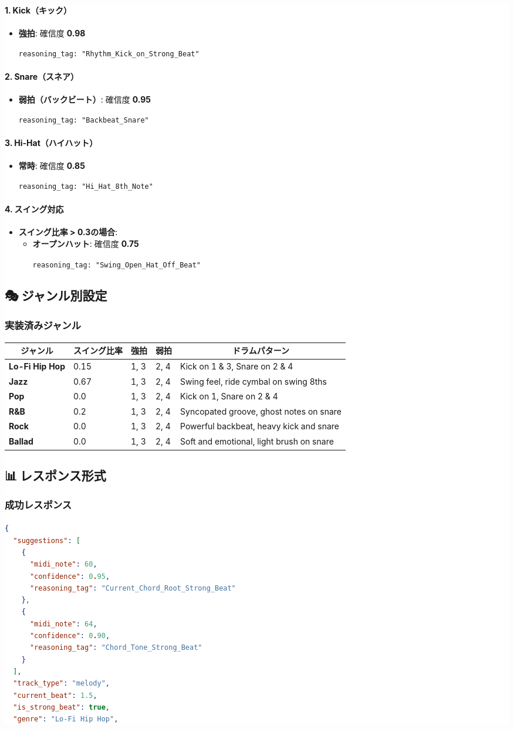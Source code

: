 #### 1. Kick（キック）
- **強拍**: 確信度 **0.98**
  ```
  reasoning_tag: "Rhythm_Kick_on_Strong_Beat"
  ```

#### 2. Snare（スネア）
- **弱拍（バックビート）**: 確信度 **0.95**
  ```
  reasoning_tag: "Backbeat_Snare"
  ```

#### 3. Hi-Hat（ハイハット）
- **常時**: 確信度 **0.85**
  ```
  reasoning_tag: "Hi_Hat_8th_Note"
  ```

#### 4. スイング対応
- **スイング比率 > 0.3の場合**:
  - **オープンハット**: 確信度 **0.75**
    ```
    reasoning_tag: "Swing_Open_Hat_Off_Beat"
    ```

## 🎭 ジャンル別設定

### 実装済みジャンル

| ジャンル | スイング比率 | 強拍 | 弱拍 | ドラムパターン |
|---------|------------|------|------|--------------|
| **Lo-Fi Hip Hop** | 0.15 | 1, 3 | 2, 4 | Kick on 1 & 3, Snare on 2 & 4 |
| **Jazz** | 0.67 | 1, 3 | 2, 4 | Swing feel, ride cymbal on swing 8ths |
| **Pop** | 0.0 | 1, 3 | 2, 4 | Kick on 1, Snare on 2 & 4 |
| **R&B** | 0.2 | 1, 3 | 2, 4 | Syncopated groove, ghost notes on snare |
| **Rock** | 0.0 | 1, 3 | 2, 4 | Powerful backbeat, heavy kick and snare |
| **Ballad** | 0.0 | 1, 3 | 2, 4 | Soft and emotional, light brush on snare |

## 📊 レスポンス形式

### 成功レスポンス
```json
{
  "suggestions": [
    {
      "midi_note": 60,
      "confidence": 0.95,
      "reasoning_tag": "Current_Chord_Root_Strong_Beat"
    },
    {
      "midi_note": 64,
      "confidence": 0.90,
      "reasoning_tag": "Chord_Tone_Strong_Beat"
    }
  ],
  "track_type": "melody",
  "current_beat": 1.5,
  "is_strong_beat": true,
  "genre": "Lo-Fi Hip Hop",
```